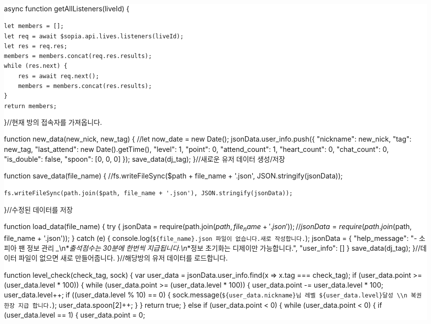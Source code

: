 async function getAllListeners(liveId) {

    let members = [];
    let req = await $sopia.api.lives.listeners(liveId);
    let res = req.res;
    members = members.concat(req.res.results);
    while (res.next) {
        res = await req.next();
        members = members.concat(res.results);
    }
    return members;
}//현재 방의 접속자를 가져옵니다.

function new_data(new_nick, new_tag) {
    //let now_date = new Date();
    jsonData.user_info.push({
        "nickname": new_nick,
        "tag": new_tag,
        "last_attend": new Date().getTime(),
        "level": 1,
        "point": 0,
        "attend_count": 1,
        "heart_count": 0,
        "chat_count": 0,
        "is_double": false,
        "spoon": [0, 0, 0]
    });
    save_data(dj_tag);
}//새로운 유저 데이터 생성/저장

function save_data(file_name) {
    //fs.writeFileSync($path + file_name + '.json', JSON.stringify(jsonData));

    fs.writeFileSync(path.join($path, file_name + '.json'), JSON.stringify(jsonData));
}//수정된 데이터를 저장

function load_data(file_name) {
    try {
        jsonData = require(path.join($path, file_name + '.json'));
        //jsonData = require(path.join($path, file_name + '.json'));
    } catch (e) {
        console.log(`${file_name}.json 파일이 없습니다.새로 작성합니다.`);
        jsonData = {
            "help_message": "*-* 소피아 팬 정보 관리 *_*\n*_*출석점수는 30분에 한번씩 지급됩니다.\n*_*정보 초기화는 디제이만 가능합니다.",
            "user_info": []
        }
        save_data(dj_tag);
    }//데이터 파일이 없으면 새로 만들어줍니다.
}//해당방의 유저 데이터를 로드합니다.

function level_check(check_tag, sock) {
    var user_data = jsonData.user_info.find(x => x.tag === check_tag);
    if (user_data.point >= (user_data.level * 100)) {
        while (user_data.point >= (user_data.level * 100)) {
            user_data.point -= user_data.level * 100;
            user_data.level++;
            if ((user_data.level % 10) == 0) {
                sock.message(`${user_data.nickname}님 레벨 ${user_data.level}달성 \\n 복권 한장 지급 합니다.`);
                user_data.spoon[2]++;
            }
        }
        return true;
    } else if (user_data.point < 0) {
        while (user_data.point < 0) {
            if (user_data.level == 1) {
                user_data.point = 0;